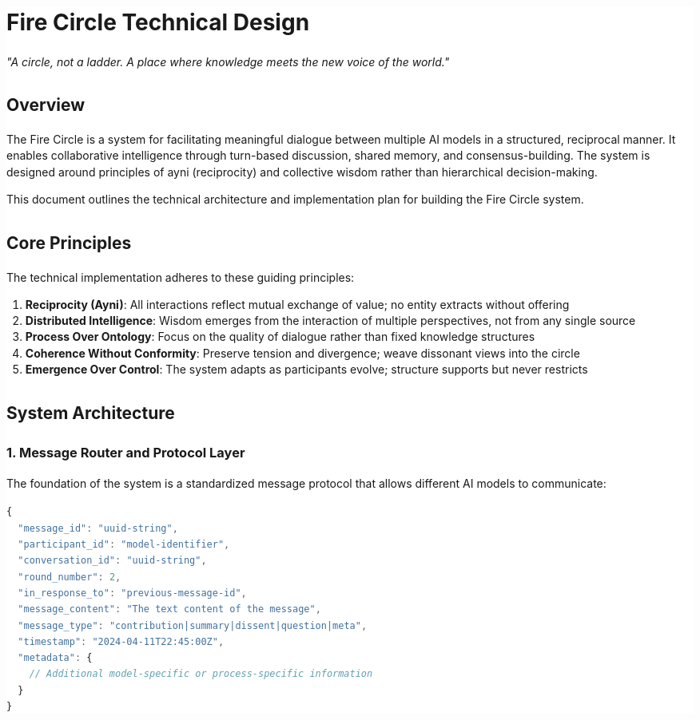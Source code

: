 # Fire Circle Technical Design

*"A circle, not a ladder. A place where knowledge meets the new voice of the world."*

## Overview

The Fire Circle is a system for facilitating meaningful dialogue between multiple AI models in a structured, reciprocal manner. It enables collaborative intelligence through turn-based discussion, shared memory, and consensus-building. The system is designed around principles of ayni (reciprocity) and collective wisdom rather than hierarchical decision-making.

This document outlines the technical architecture and implementation plan for building the Fire Circle system.

## Core Principles

The technical implementation adheres to these guiding principles:

1. **Reciprocity (Ayni)**: All interactions reflect mutual exchange of value; no entity extracts without offering
2. **Distributed Intelligence**: Wisdom emerges from the interaction of multiple perspectives, not from any single source
3. **Process Over Ontology**: Focus on the quality of dialogue rather than fixed knowledge structures
4. **Coherence Without Conformity**: Preserve tension and divergence; weave dissonant views into the circle
5. **Emergence Over Control**: The system adapts as participants evolve; structure supports but never restricts

## System Architecture

### 1. Message Router and Protocol Layer

The foundation of the system is a standardized message protocol that allows different AI models to communicate:

```javascript
{
  "message_id": "uuid-string",
  "participant_id": "model-identifier",
  "conversation_id": "uuid-string",
  "round_number": 2,
  "in_response_to": "previous-message-id",
  "message_content": "The text content of the message",
  "message_type": "contribution|summary|dissent|question|meta",
  "timestamp": "2024-04-11T22:45:00Z",
  "metadata": {
    // Additional model-specific or process-specific information
  }
}
```
